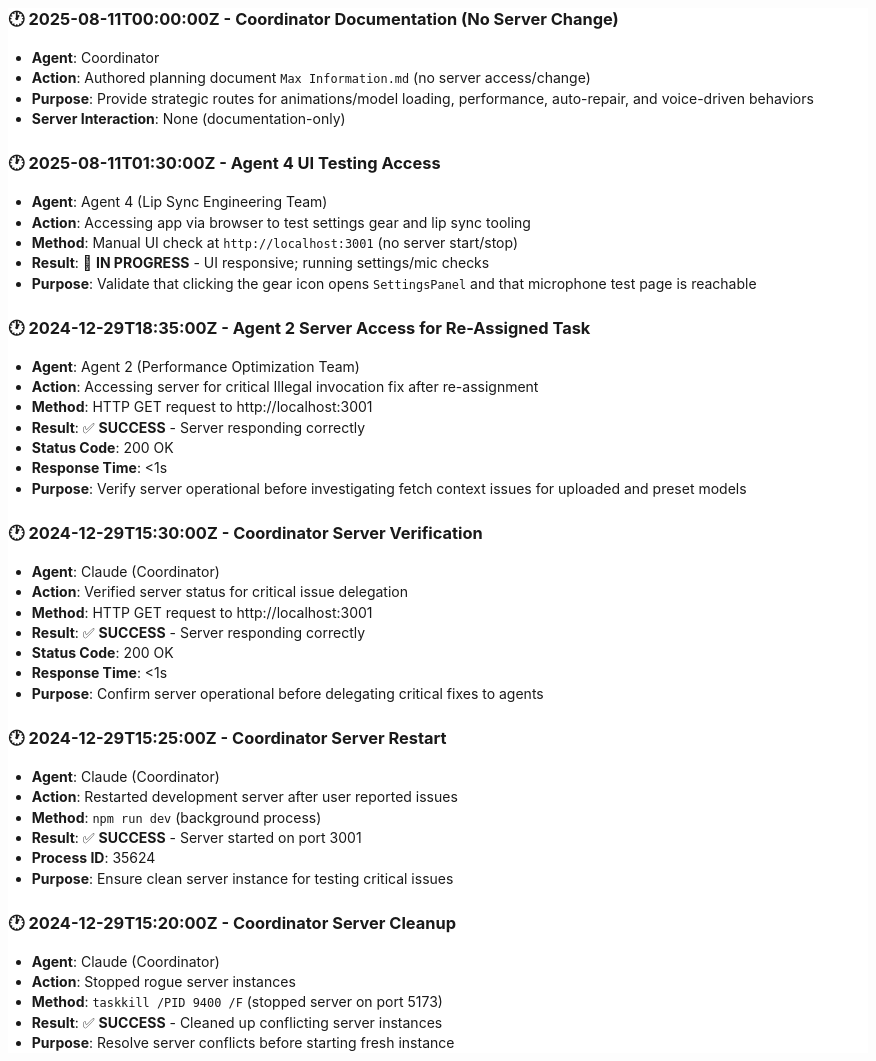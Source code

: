 ### **🕐 2025-08-11T00:00:00Z - Coordinator Documentation (No Server Change)**
- **Agent**: Coordinator
- **Action**: Authored planning document `Max Information.md` (no server access/change)
- **Purpose**: Provide strategic routes for animations/model loading, performance, auto-repair, and voice-driven behaviors
- **Server Interaction**: None (documentation-only)

### **🕐 2025-08-11T01:30:00Z - Agent 4 UI Testing Access**
- **Agent**: Agent 4 (Lip Sync Engineering Team)
- **Action**: Accessing app via browser to test settings gear and lip sync tooling
- **Method**: Manual UI check at `http://localhost:3001` (no server start/stop)
- **Result**: 🔄 **IN PROGRESS** - UI responsive; running settings/mic checks
- **Purpose**: Validate that clicking the gear icon opens `SettingsPanel` and that microphone test page is reachable


### **🕐 2024-12-29T18:35:00Z - Agent 2 Server Access for Re-Assigned Task**
- **Agent**: Agent 2 (Performance Optimization Team)
- **Action**: Accessing server for critical Illegal invocation fix after re-assignment
- **Method**: HTTP GET request to http://localhost:3001
- **Result**: ✅ **SUCCESS** - Server responding correctly
- **Status Code**: 200 OK
- **Response Time**: <1s
- **Purpose**: Verify server operational before investigating fetch context issues for uploaded and preset models

### **🕐 2024-12-29T15:30:00Z - Coordinator Server Verification**
- **Agent**: Claude (Coordinator)
- **Action**: Verified server status for critical issue delegation
- **Method**: HTTP GET request to http://localhost:3001
- **Result**: ✅ **SUCCESS** - Server responding correctly
- **Status Code**: 200 OK
- **Response Time**: <1s
- **Purpose**: Confirm server operational before delegating critical fixes to agents

### **🕐 2024-12-29T15:25:00Z - Coordinator Server Restart**
- **Agent**: Claude (Coordinator)
- **Action**: Restarted development server after user reported issues
- **Method**: `npm run dev` (background process)
- **Result**: ✅ **SUCCESS** - Server started on port 3001
- **Process ID**: 35624
- **Purpose**: Ensure clean server instance for testing critical issues

### **🕐 2024-12-29T15:20:00Z - Coordinator Server Cleanup**
- **Agent**: Claude (Coordinator)
- **Action**: Stopped rogue server instances
- **Method**: `taskkill /PID 9400 /F` (stopped server on port 5173)
- **Result**: ✅ **SUCCESS** - Cleaned up conflicting server instances
- **Purpose**: Resolve server conflicts before starting fresh instance
